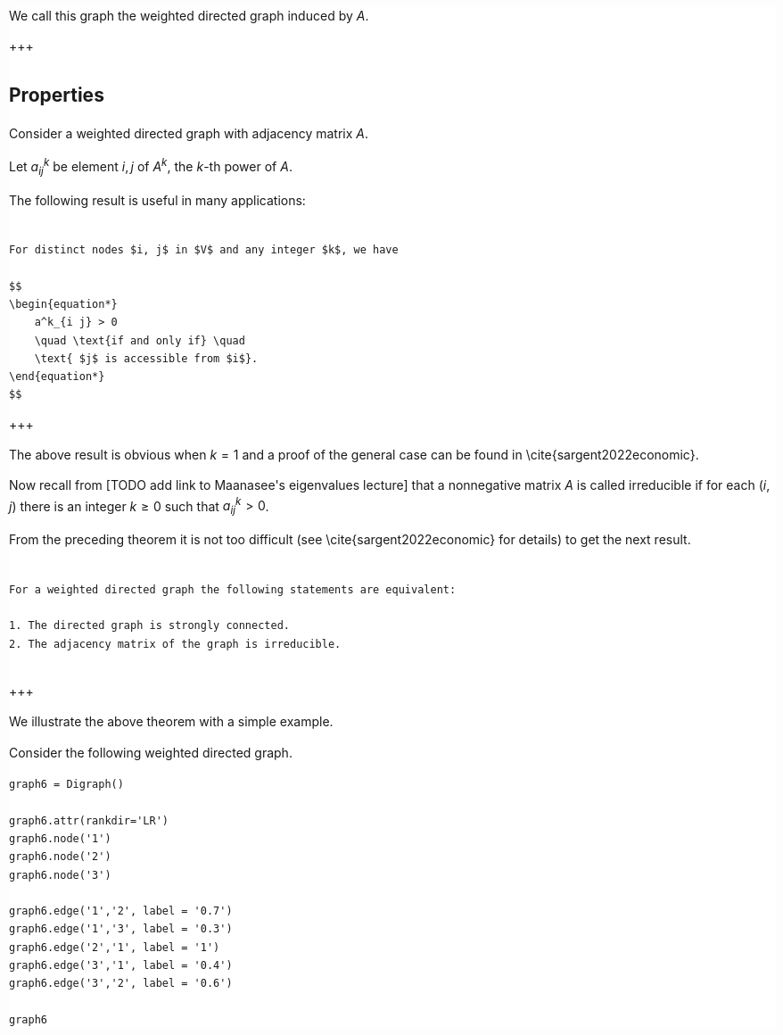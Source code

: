 We call this graph the weighted directed graph induced by $A$.

+++

## Properties

Consider a weighted directed graph with adjacency matrix $A$.

Let $a^k_{ij}$ be element $i,j$ of $A^k$, the $k$-th power of $A$.

The following result is useful in many applications:

````{prf:theorem} graph_theory_property1

For distinct nodes $i, j$ in $V$ and any integer $k$, we have

$$
\begin{equation*}
    a^k_{i j} > 0
    \quad \text{if and only if} \quad
    \text{ $j$ is accessible from $i$}.
\end{equation*}
$$

````

+++

The above result is obvious when $k=1$ and a proof of the general case can be
found in \cite{sargent2022economic}.

Now recall from [TODO add link to Maanasee's eigenvalues lecture] that a
nonnegative matrix $A$ is called irreducible if for each $(i,j)$ there is an integer $k \geq 0$ such that $a^{k}_{ij} > 0$.

From the preceding theorem it is not too difficult (see
\cite{sargent2022economic} for details) to get the next result.

````{prf:theorem} graph_theory_property2

For a weighted directed graph the following statements are equivalent:
   
1. The directed graph is strongly connected. 
2. The adjacency matrix of the graph is irreducible.
 
````

+++

We illustrate the above theorem with a simple example.

Consider the following weighted directed graph.

```{code-cell} ipython3
graph6 = Digraph()
                 
graph6.attr(rankdir='LR')
graph6.node('1')
graph6.node('2')
graph6.node('3')           
                 
graph6.edge('1','2', label = '0.7')
graph6.edge('1','3', label = '0.3')
graph6.edge('2','1', label = '1')
graph6.edge('3','1', label = '0.4')
graph6.edge('3','2', label = '0.6')             
                 
graph6
```
